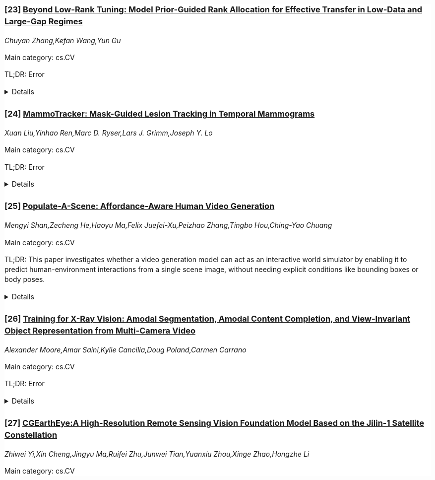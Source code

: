 ### [23] [Beyond Low-Rank Tuning: Model Prior-Guided Rank Allocation for Effective Transfer in Low-Data and Large-Gap Regimes](https://arxiv.org/abs/2507.00327)
*Chuyan Zhang,Kefan Wang,Yun Gu*

Main category: cs.CV

TL;DR: Error


<details><summary>Details</summary></details>


### [24] [MammoTracker: Mask-Guided Lesion Tracking in Temporal Mammograms](https://arxiv.org/abs/2507.00328)
*Xuan Liu,Yinhao Ren,Marc D. Ryser,Lars J. Grimm,Joseph Y. Lo*

Main category: cs.CV

TL;DR: Error


<details><summary>Details</summary></details>


### [25] [Populate-A-Scene: Affordance-Aware Human Video Generation](https://arxiv.org/abs/2507.00334)
*Mengyi Shan,Zecheng He,Haoyu Ma,Felix Juefei-Xu,Peizhao Zhang,Tingbo Hou,Ching-Yao Chuang*

Main category: cs.CV

TL;DR: This paper investigates whether a video generation model can act as an interactive world simulator by enabling it to predict human-environment interactions from a single scene image, without needing explicit conditions like bounding boxes or body poses.


<details><summary>Details</summary></details>


### [26] [Training for X-Ray Vision: Amodal Segmentation, Amodal Content Completion, and View-Invariant Object Representation from Multi-Camera Video](https://arxiv.org/abs/2507.00339)
*Alexander Moore,Amar Saini,Kylie Cancilla,Doug Poland,Carmen Carrano*

Main category: cs.CV

TL;DR: Error


<details><summary>Details</summary></details>


### [27] [CGEarthEye:A High-Resolution Remote Sensing Vision Foundation Model Based on the Jilin-1 Satellite Constellation](https://arxiv.org/abs/2507.00356)
*Zhiwei Yi,Xin Cheng,Jingyu Ma,Ruifei Zhu,Junwei Tian,Yuanxiu Zhou,Xinge Zhao,Hongzhe Li*

Main category: cs.CV

